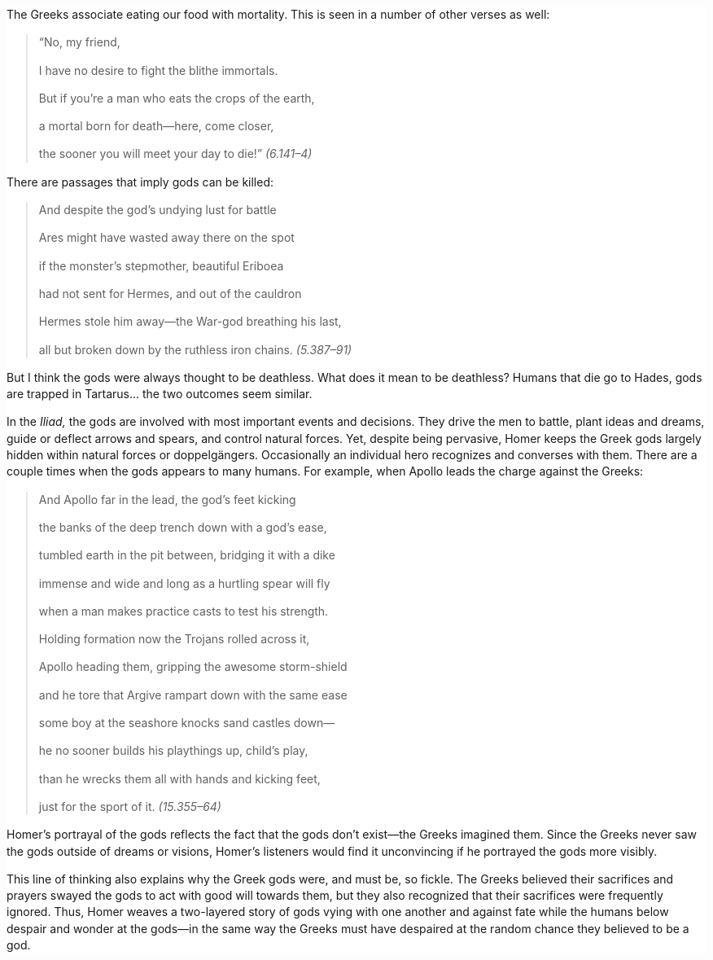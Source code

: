 The Greeks associate eating our food with mortality. This is seen in a number of other verses as well:

<blockquote class="poetry">
<p>“No, my friend,</p>
<p>I have no desire to fight the blithe immortals.</p>
<p>But if you’re a man who eats the crops of the earth,</p>
<p>a mortal born for death—here, come closer,</p>
<p>the sooner you will meet your day to die!” <cite>(6.141–4)</cite></p>
</blockquote>

There are passages that imply gods can be killed:

<blockquote class="poetry">
<p>And despite the god’s undying lust for battle</p>
<p>Ares might have wasted away there on the spot</p>
<p>if the monster’s stepmother, beautiful Eriboea</p>
<p>had not sent for Hermes, and out of the cauldron</p>
<p>Hermes stole him away—the War-god breathing his last,</p>
<p>all but broken down by the ruthless iron chains. <cite>(5.387–91)</cite></p>
</blockquote>

But I think the gods were always thought to be deathless. What does it mean to be deathless? Humans that die go to Hades, gods are trapped in Tartarus… the two outcomes seem similar.

In the *Iliad,* the gods are involved with most important events and decisions. They drive the men to battle, plant ideas and dreams, guide or deflect arrows and spears, and control natural forces. Yet, despite being pervasive, Homer keeps the Greek gods largely hidden within natural forces or doppelgängers. Occasionally an individual hero recognizes and converses with them. There are a couple times when the gods appears to many humans. For example, when Apollo leads the charge against the Greeks:

<blockquote class="poetry">
<p>And Apollo far in the lead, the god’s feet kicking</p>
<p>the banks of the deep trench down with a god’s ease,</p>
<p>tumbled earth in the pit between, bridging it with a dike</p>
<p>immense and wide and long as a hurtling spear will fly</p>
<p>when a man makes practice casts to test his strength.</p>
<p>Holding formation now the Trojans rolled across it,</p>
<p>Apollo heading them, gripping the awesome storm-shield</p>
<p>and he tore that Argive rampart down with the same ease</p>
<p>some boy at the seashore knocks sand castles down—</p>
<p>he no sooner builds his playthings up, child’s play,</p>
<p>than he wrecks them all with hands and kicking feet,</p>
<p>just for the sport of it. <cite>(15.355–64)</cite></p>
</blockquote>

Homer’s portrayal of the gods reflects the fact that the gods don’t exist—the Greeks imagined them. Since the Greeks never saw the gods outside of dreams or visions, Homer’s listeners would find it unconvincing if he portrayed the gods more visibly.

This line of thinking also explains why the Greek gods were, and must be, so fickle. The Greeks believed their sacrifices and prayers swayed the gods to act with good will towards them, but they also recognized that their sacrifices were frequently ignored. Thus, Homer weaves a two-layered story of gods vying with one another and against fate while the humans below despair and wonder at the gods—in the same way the Greeks must have despaired at the random chance they believed to be a god.
